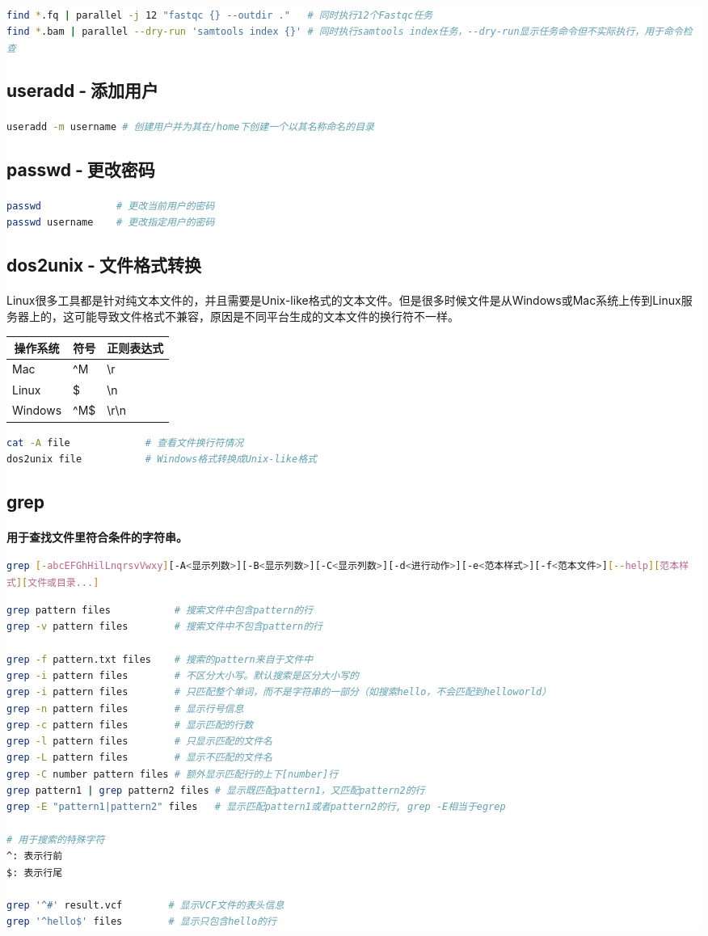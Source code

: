 ```bash
find *.fq | parallel -j 12 "fastqc {} --outdir ."	# 同时执行12个Fastqc任务
find *.bam | parallel --dry-run 'samtools index {}' # 同时执行samtools index任务，--dry-run显示任务命令但不实际执行，用于命令检查
```

## useradd - 添加用户

```bash
useradd -m username	# 创建用户并为其在/home下创建一个以其名称命名的目录
```

## passwd - 更改密码

```bash
passwd	    	   # 更改当前用户的密码
passwd username	   # 更改指定用户的密码
```

## dos2unix - 文件格式转换

Linux很多工具都是针对纯文本文件的，并且需要是Unix-like格式的文本文件。但是很多时候文件是从Windows或Mac系统上传到Linux服务器上的，这可能导致文件格式不兼容，原因是不同平台生成的文本文件的换行符不一样。

| 操作系统 | 符号 | 正则表达式 |
| -------- | ---- | ---------- |
| Mac      | ^M   | \r         |
| Linux    | $    | \n         |
| Windows  | ^M$  | \r\n       |

```bash
cat -A file				# 查看文件换行符情况
dos2unix file			# Windows格式转换成Unix-like格式
```

## grep

**用于查找文件里符合条件的字符串。**

```bash
grep [-abcEFGhHilLnqrsvVwxy][-A<显示列数>][-B<显示列数>][-C<显示列数>][-d<进行动作>][-e<范本样式>][-f<范本文件>][--help][范本样式][文件或目录...]
```

```bash
grep pattern files			 # 搜索文件中包含pattern的行
grep -v pattern files		 # 搜索文件中不包含pattern的行

grep -f pattern.txt files	 # 搜索的pattern来自于文件中
grep -i pattern files		 # 不区分大小写。默认搜索是区分大小写的
grep -i pattern files		 # 只匹配整个单词，而不是字符串的一部分（如搜索hello，不会匹配到helloworld）
grep -n pattern files		 # 显示行号信息
grep -c pattern files		 # 显示匹配的行数
grep -l pattern files		 # 只显示匹配的文件名
grep -L pattern files		 # 显示不匹配的文件名
grep -C number pattern files # 额外显示匹配行的上下[number]行
grep pattern1 | grep pattern2 files # 显示既匹配pattern1，又匹配pattern2的行
grep -E "pattern1|pattern2" files	# 显示匹配pattern1或者pattern2的行, grep -E相当于egrep

# 用于搜索的特殊字符
^: 表示行前
$: 表示行尾

grep '^#' result.vcf		# 显示VCF文件的表头信息
grep '^hello$' files		# 显示只包含hello的行
```